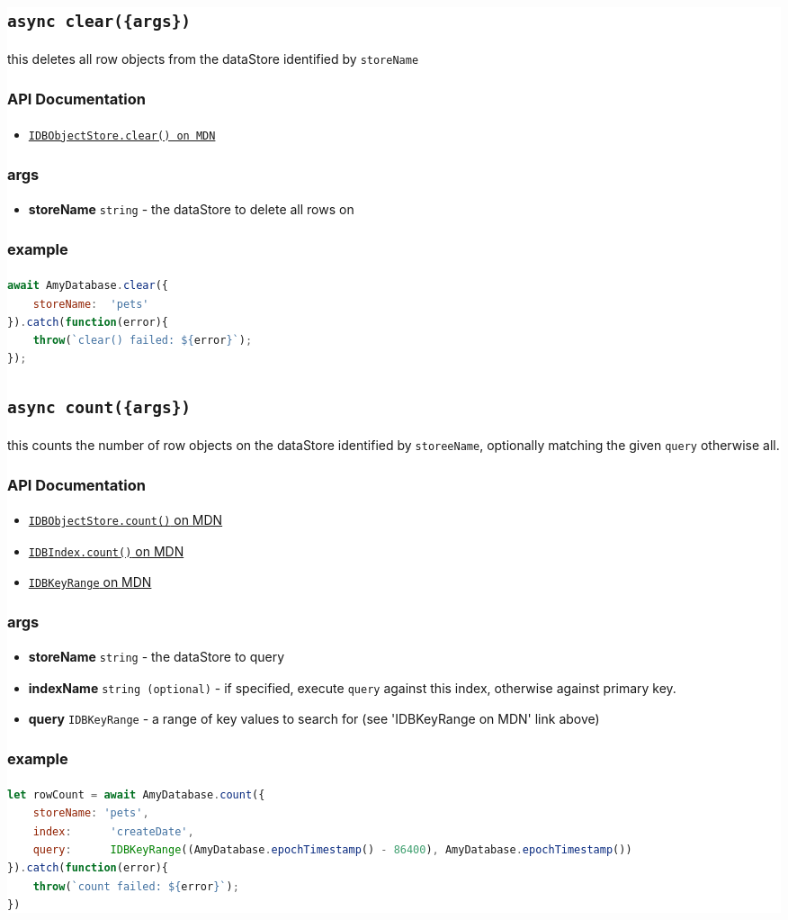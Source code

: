 


## `async clear({args})`
this deletes all row objects from the dataStore identified by `storeName`

### API Documentation
* [`IDBObjectStore.clear() on MDN`](https://developer.mozilla.org/en-US/docs/Web/API/IDBObjectStore/clear)

### args
* **storeName** `string` - the dataStore to delete all rows on

### example
```javascript
await AmyDatabase.clear({
    storeName:  'pets'
}).catch(function(error){
    throw(`clear() failed: ${error}`);
});
```




## `async count({args})`
this counts the number of row objects on the dataStore identified by `storeeName`, optionally matching the given `query` otherwise all.

### API Documentation
* [`IDBObjectStore.count()` on MDN](https://developer.mozilla.org/en-US/docs/Web/API/IDBObjectStore/count)

* [`IDBIndex.count()` on MDN](https://developer.mozilla.org/en-US/docs/Web/API/IDBIndex/count)

* [`IDBKeyRange` on MDN](https://developer.mozilla.org/en-US/docs/Web/API/IDBKeyRange)

### args
* **storeName** `string` - the dataStore to query

* **indexName** `string (optional)` - if specified, execute `query` against this index, otherwise against primary key.

* **query** `IDBKeyRange` - a range of key values to search for (see 'IDBKeyRange on MDN' link above)

### example
```javascript
let rowCount = await AmyDatabase.count({
    storeName: 'pets',
    index:      'createDate',
    query:      IDBKeyRange((AmyDatabase.epochTimestamp() - 86400), AmyDatabase.epochTimestamp())
}).catch(function(error){
    throw(`count failed: ${error}`);
})
```
